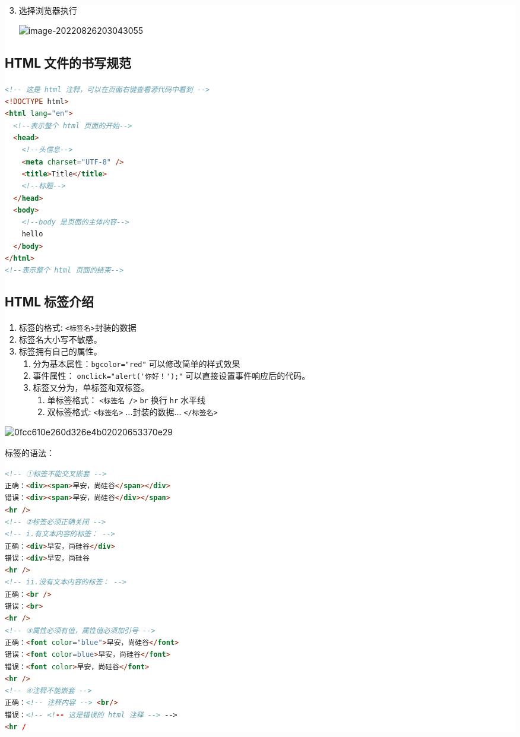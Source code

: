 3. 选择浏览器执行

   ![image-20220826203043055](https://gcore.jsdelivr.net/gh/SurplusFate/guide_img@main/img/202208270915367.png)

## HTML 文件的书写规范

```html
<!-- 这是 html 注释，可以在页面右键查看源代码中看到 -->
<!DOCTYPE html>
<html lang="en">
  <!--表示整个 html 页面的开始-->
  <head>
    <!--头信息-->
    <meta charset="UTF-8" />
    <title>Title</title>
    <!--标题-->
  </head>
  <body>
    <!--body 是页面的主体内容-->
    hello
  </body>
</html>
<!--表示整个 html 页面的结束-->
```

## HTML 标签介绍

1. 标签的格式: `<标签名>`封装的数据
2. 标签名大小写不敏感。
3. 标签拥有自己的属性。
   1. 分为基本属性：`bgcolor="red"` 可以修改简单的样式效果
   2. 事件属性： `onclick="alert('你好！');"` 可以直接设置事件响应后的代码。
   3. 标签又分为，单标签和双标签。
      1. 单标签格式： `<标签名 />` `br` 换行 `hr` 水平线
      2. 双标签格式: `<标签名>` ...封装的数据... `</标签名>`

![0fcc610e260d326e4b02020653370e29](https://gcore.jsdelivr.net/gh/SurplusFate/guide_img@main/img/202208262042846.png)

标签的语法：

```html
<!-- ①标签不能交叉嵌套 -->
正确：<div><span>早安，尚硅谷</span></div>
错误：<div><span>早安，尚硅谷</div></span>
<hr />
<!-- ②标签必须正确关闭 -->
<!-- i.有文本内容的标签： -->
正确：<div>早安，尚硅谷</div>
错误：<div>早安，尚硅谷
<hr />
<!-- ii.没有文本内容的标签： -->
正确：<br />
错误：<br>
<hr />
<!-- ③属性必须有值，属性值必须加引号 -->
正确：<font color="blue">早安，尚硅谷</font>
错误：<font color=blue>早安，尚硅谷</font>
错误：<font color>早安，尚硅谷</font>
<hr />
<!-- ④注释不能嵌套 -->
正确：<!-- 注释内容 --> <br/>
错误：<!-- <!-- 这是错误的 html 注释 --> -->
<hr /
```
